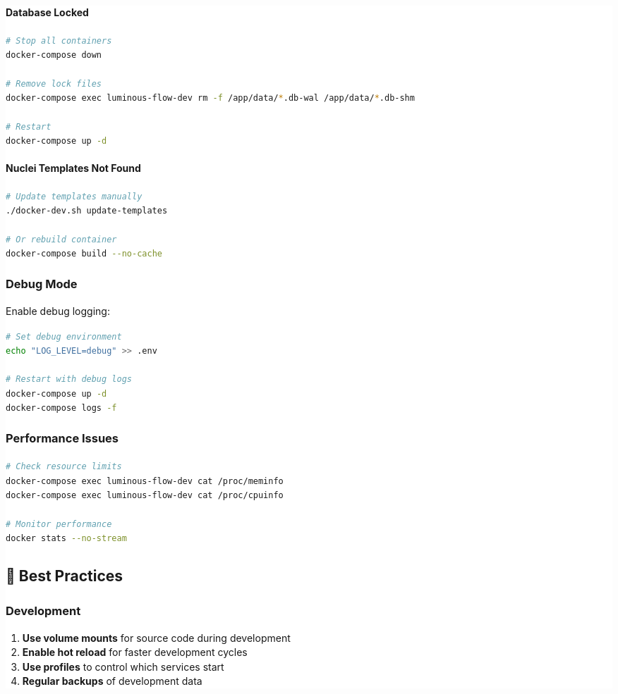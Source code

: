 #### Database Locked

```bash
# Stop all containers
docker-compose down

# Remove lock files
docker-compose exec luminous-flow-dev rm -f /app/data/*.db-wal /app/data/*.db-shm

# Restart
docker-compose up -d
```

#### Nuclei Templates Not Found

```bash
# Update templates manually
./docker-dev.sh update-templates

# Or rebuild container
docker-compose build --no-cache
```

### Debug Mode

Enable debug logging:

```bash
# Set debug environment
echo "LOG_LEVEL=debug" >> .env

# Restart with debug logs
docker-compose up -d
docker-compose logs -f
```

### Performance Issues

```bash
# Check resource limits
docker-compose exec luminous-flow-dev cat /proc/meminfo
docker-compose exec luminous-flow-dev cat /proc/cpuinfo

# Monitor performance
docker stats --no-stream
```

## 📝 Best Practices

### Development

1. **Use volume mounts** for source code during development
2. **Enable hot reload** for faster development cycles
3. **Use profiles** to control which services start
4. **Regular backups** of development data
